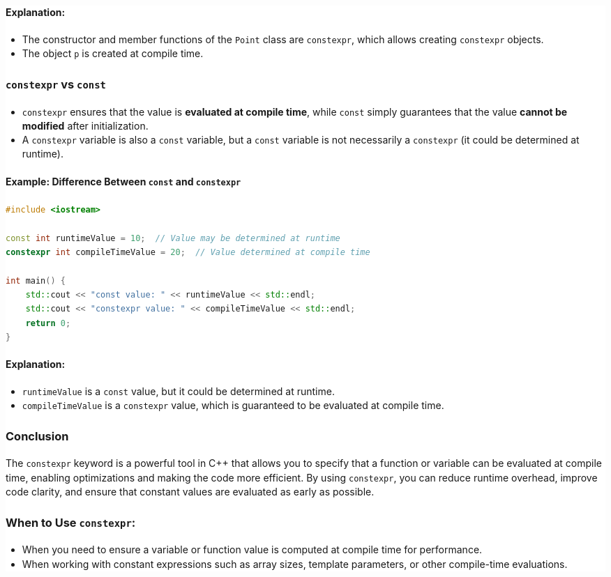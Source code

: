 #### Explanation:
- The constructor and member functions of the `Point` class are `constexpr`, which allows creating `constexpr` objects. 
- The object `p` is created at compile time.

### **`constexpr` vs `const`**

- `constexpr` ensures that the value is **evaluated at compile time**, while `const` simply guarantees that the value **cannot be modified** after initialization.
- A `constexpr` variable is also a `const` variable, but a `const` variable is not necessarily a `constexpr` (it could be determined at runtime).

#### Example: Difference Between `const` and `constexpr`
```cpp
#include <iostream>

const int runtimeValue = 10;  // Value may be determined at runtime
constexpr int compileTimeValue = 20;  // Value determined at compile time

int main() {
    std::cout << "const value: " << runtimeValue << std::endl;
    std::cout << "constexpr value: " << compileTimeValue << std::endl;
    return 0;
}
```

#### Explanation:
- `runtimeValue` is a `const` value, but it could be determined at runtime.
- `compileTimeValue` is a `constexpr` value, which is guaranteed to be evaluated at compile time.

### **Conclusion**

The `constexpr` keyword is a powerful tool in C++ that allows you to specify that a function or variable can be evaluated at compile time, enabling optimizations and making the code more efficient. By using `constexpr`, you can reduce runtime overhead, improve code clarity, and ensure that constant values are evaluated as early as possible.

### When to Use `constexpr`:
- When you need to ensure a variable or function value is computed at compile time for performance.
- When working with constant expressions such as array sizes, template parameters, or other compile-time evaluations.
